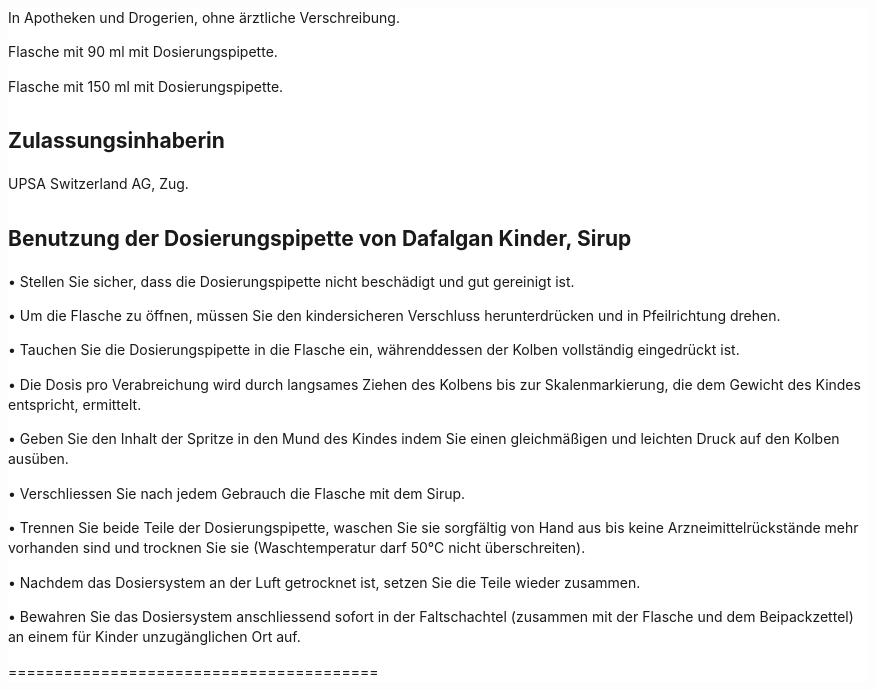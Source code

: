 In Apotheken und Drogerien, ohne ärztliche Verschreibung.

Flasche mit 90 ml mit Dosierungspipette.

Flasche mit 150 ml mit Dosierungspipette.



## Zulassungsinhaberin

UPSA Switzerland AG, Zug.



## Benutzung der Dosierungspipette von Dafalgan Kinder, Sirup

• Stellen Sie sicher, dass die Dosierungspipette nicht beschädigt und gut gereinigt ist.

• Um die Flasche zu öffnen, müssen Sie den kindersicheren Verschluss herunterdrücken und in Pfeilrichtung drehen.

• Tauchen Sie die Dosierungspipette in die Flasche ein, währenddessen der Kolben vollständig eingedrückt ist.

• Die Dosis pro Verabreichung wird durch langsames Ziehen des Kolbens bis zur Skalenmarkierung, die dem Gewicht des Kindes entspricht, ermittelt.

• Geben Sie den Inhalt der Spritze in den Mund des Kindes indem Sie einen gleichmäßigen und leichten Druck auf den Kolben ausüben.

• Verschliessen Sie nach jedem Gebrauch die Flasche mit dem Sirup.

• Trennen Sie beide Teile der Dosierungspipette, waschen Sie sie sorgfältig von Hand aus bis keine Arzneimittelrückstände mehr vorhanden sind und trocknen Sie sie (Waschtemperatur darf 50°C nicht überschreiten).

• Nachdem das Dosiersystem an der Luft getrocknet ist, setzen Sie die Teile wieder zusammen.

• Bewahren Sie das Dosiersystem anschliessend sofort in der Faltschachtel (zusammen mit der Flasche und dem Beipackzettel) an einem für Kinder unzugänglichen Ort auf.




========================================
